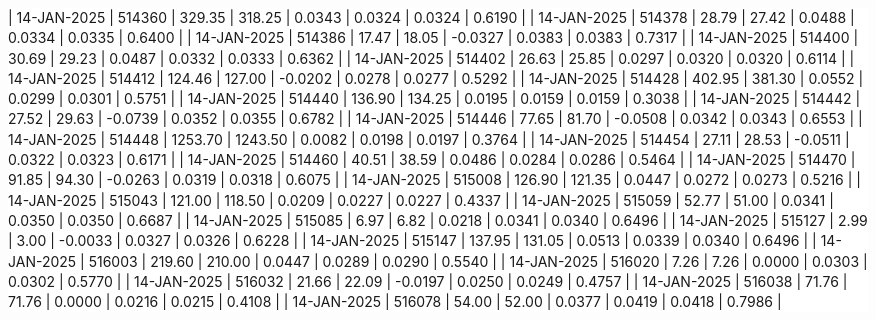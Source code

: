 | 14-JAN-2025 | 514360 | 329.35 | 318.25 | 0.0343 | 0.0324 | 0.0324 | 0.6190 |
| 14-JAN-2025 | 514378 | 28.79 | 27.42 | 0.0488 | 0.0334 | 0.0335 | 0.6400 |
| 14-JAN-2025 | 514386 | 17.47 | 18.05 | -0.0327 | 0.0383 | 0.0383 | 0.7317 |
| 14-JAN-2025 | 514400 | 30.69 | 29.23 | 0.0487 | 0.0332 | 0.0333 | 0.6362 |
| 14-JAN-2025 | 514402 | 26.63 | 25.85 | 0.0297 | 0.0320 | 0.0320 | 0.6114 |
| 14-JAN-2025 | 514412 | 124.46 | 127.00 | -0.0202 | 0.0278 | 0.0277 | 0.5292 |
| 14-JAN-2025 | 514428 | 402.95 | 381.30 | 0.0552 | 0.0299 | 0.0301 | 0.5751 |
| 14-JAN-2025 | 514440 | 136.90 | 134.25 | 0.0195 | 0.0159 | 0.0159 | 0.3038 |
| 14-JAN-2025 | 514442 | 27.52 | 29.63 | -0.0739 | 0.0352 | 0.0355 | 0.6782 |
| 14-JAN-2025 | 514446 | 77.65 | 81.70 | -0.0508 | 0.0342 | 0.0343 | 0.6553 |
| 14-JAN-2025 | 514448 | 1253.70 | 1243.50 | 0.0082 | 0.0198 | 0.0197 | 0.3764 |
| 14-JAN-2025 | 514454 | 27.11 | 28.53 | -0.0511 | 0.0322 | 0.0323 | 0.6171 |
| 14-JAN-2025 | 514460 | 40.51 | 38.59 | 0.0486 | 0.0284 | 0.0286 | 0.5464 |
| 14-JAN-2025 | 514470 | 91.85 | 94.30 | -0.0263 | 0.0319 | 0.0318 | 0.6075 |
| 14-JAN-2025 | 515008 | 126.90 | 121.35 | 0.0447 | 0.0272 | 0.0273 | 0.5216 |
| 14-JAN-2025 | 515043 | 121.00 | 118.50 | 0.0209 | 0.0227 | 0.0227 | 0.4337 |
| 14-JAN-2025 | 515059 | 52.77 | 51.00 | 0.0341 | 0.0350 | 0.0350 | 0.6687 |
| 14-JAN-2025 | 515085 | 6.97 | 6.82 | 0.0218 | 0.0341 | 0.0340 | 0.6496 |
| 14-JAN-2025 | 515127 | 2.99 | 3.00 | -0.0033 | 0.0327 | 0.0326 | 0.6228 |
| 14-JAN-2025 | 515147 | 137.95 | 131.05 | 0.0513 | 0.0339 | 0.0340 | 0.6496 |
| 14-JAN-2025 | 516003 | 219.60 | 210.00 | 0.0447 | 0.0289 | 0.0290 | 0.5540 |
| 14-JAN-2025 | 516020 | 7.26 | 7.26 | 0.0000 | 0.0303 | 0.0302 | 0.5770 |
| 14-JAN-2025 | 516032 | 21.66 | 22.09 | -0.0197 | 0.0250 | 0.0249 | 0.4757 |
| 14-JAN-2025 | 516038 | 71.76 | 71.76 | 0.0000 | 0.0216 | 0.0215 | 0.4108 |
| 14-JAN-2025 | 516078 | 54.00 | 52.00 | 0.0377 | 0.0419 | 0.0418 | 0.7986 |
